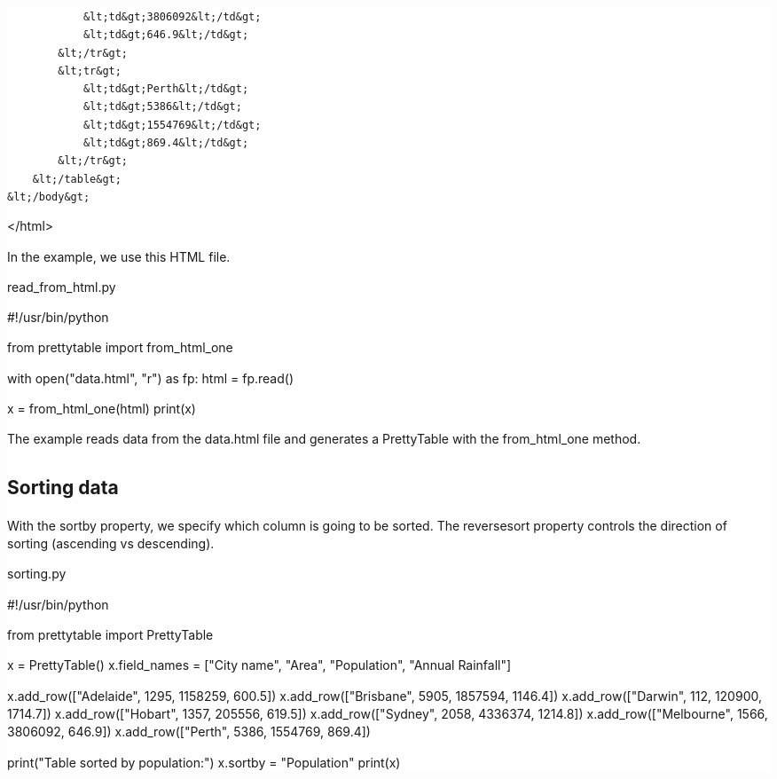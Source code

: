                 &lt;td&gt;3806092&lt;/td&gt;
                &lt;td&gt;646.9&lt;/td&gt;
            &lt;/tr&gt;
            &lt;tr&gt;
                &lt;td&gt;Perth&lt;/td&gt;
                &lt;td&gt;5386&lt;/td&gt;
                &lt;td&gt;1554769&lt;/td&gt;
                &lt;td&gt;869.4&lt;/td&gt;
            &lt;/tr&gt;
        &lt;/table&gt;
    &lt;/body&gt;
&lt;/html&gt;

In the example, we use this HTML file.

read_from_html.py
  

#!/usr/bin/python

from prettytable import from_html_one

with open("data.html", "r") as fp:
    html = fp.read()

x = from_html_one(html)
print(x)

The example reads data from the data.html file and
generates a PrettyTable with the from_html_one method.

## Sorting data

With the sortby property, we specify which column
is going to be sorted. The reversesort property controls
the direction of sorting (ascending vs descending).

sorting.py
  

#!/usr/bin/python

from prettytable import PrettyTable

x = PrettyTable()
x.field_names = ["City name", "Area", "Population", "Annual Rainfall"]

x.add_row(["Adelaide", 1295, 1158259, 600.5])
x.add_row(["Brisbane", 5905, 1857594, 1146.4])
x.add_row(["Darwin", 112, 120900, 1714.7])
x.add_row(["Hobart", 1357, 205556, 619.5])
x.add_row(["Sydney", 2058, 4336374, 1214.8])
x.add_row(["Melbourne", 1566, 3806092, 646.9])
x.add_row(["Perth", 5386, 1554769, 869.4])

print("Table sorted by population:")
x.sortby = "Population"
print(x)
